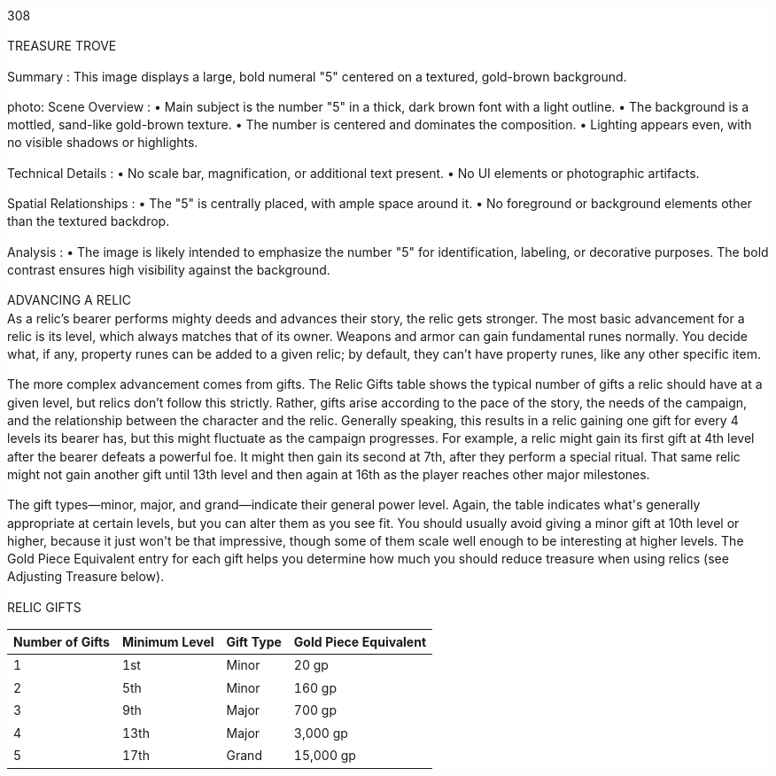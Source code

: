 308 

TREASURE TROVE 

Summary : This image displays a large, bold numeral "5" centered on a textured, gold-brown background.

photo:
Scene Overview :
  • Main subject is the number "5" in a thick, dark brown font with a light outline.
  • The background is a mottled, sand-like gold-brown texture.
  • The number is centered and dominates the composition.
  • Lighting appears even, with no visible shadows or highlights.

Technical Details :
  • No scale bar, magnification, or additional text present.
  • No UI elements or photographic artifacts.

Spatial Relationships :
  • The "5" is centrally placed, with ample space around it.
  • No foreground or background elements other than the textured backdrop.

Analysis :
  • The image is likely intended to emphasize the number "5" for identification, labeling, or decorative purposes. The bold contrast ensures high visibility against the background. 

ADVANCING A RELIC  
As a relic’s bearer performs mighty deeds and advances their story, the relic gets stronger. The most basic advancement for a relic is its level, which always matches that of its owner. Weapons and armor can gain fundamental runes normally. You decide what, if any, property runes can be added to a given relic; by default, they can’t have property runes, like any other specific item. 

The more complex advancement comes from gifts.
The Relic Gifts table shows the typical number of gifts a
relic should have at a given level, but relics don’t follow
this strictly. Rather, gifts arise according to the pace of
the story, the needs of the campaign, and the relationship
between the character and the relic. Generally speaking,
this results in a relic gaining one gift for every 4 levels
its bearer has, but this might fluctuate as the campaign
progresses. For example, a relic might gain its first gift at
4th level after the bearer defeats a powerful foe. It might
then gain its second at 7th, after they perform a special
ritual. That same relic might not gain another gift until
13th level and then again at 16th as the player reaches
other major milestones. 

The gift types—minor, major, and grand—indicate their general power level. Again, the table indicates what's generally appropriate at certain levels, but you can alter them as you see fit. You should usually avoid giving a minor gift at 10th level or higher, because it just won't be that impressive, though some of them scale well enough to be interesting at higher levels. The Gold Piece Equivalent entry for each gift helps you determine how much you should reduce treasure when using relics (see Adjusting Treasure below). 

RELIC GIFTS
<table><thead><tr><th>Number of Gifts</th><th>Minimum Level</th><th>Gift Type</th><th>Gold Piece Equivalent</th></tr></thead><tbody><tr><td>1</td><td>1st</td><td>Minor</td><td>20 gp</td></tr><tr><td>2</td><td>5th</td><td>Minor</td><td>160 gp</td></tr><tr><td>3</td><td>9th</td><td>Major</td><td>700 gp</td></tr><tr><td>4</td><td>13th</td><td>Major</td><td>3,000 gp</td></tr><tr><td>5</td><td>17th</td><td>Grand</td><td>15,000 gp</td></tr></tbody></table> 
